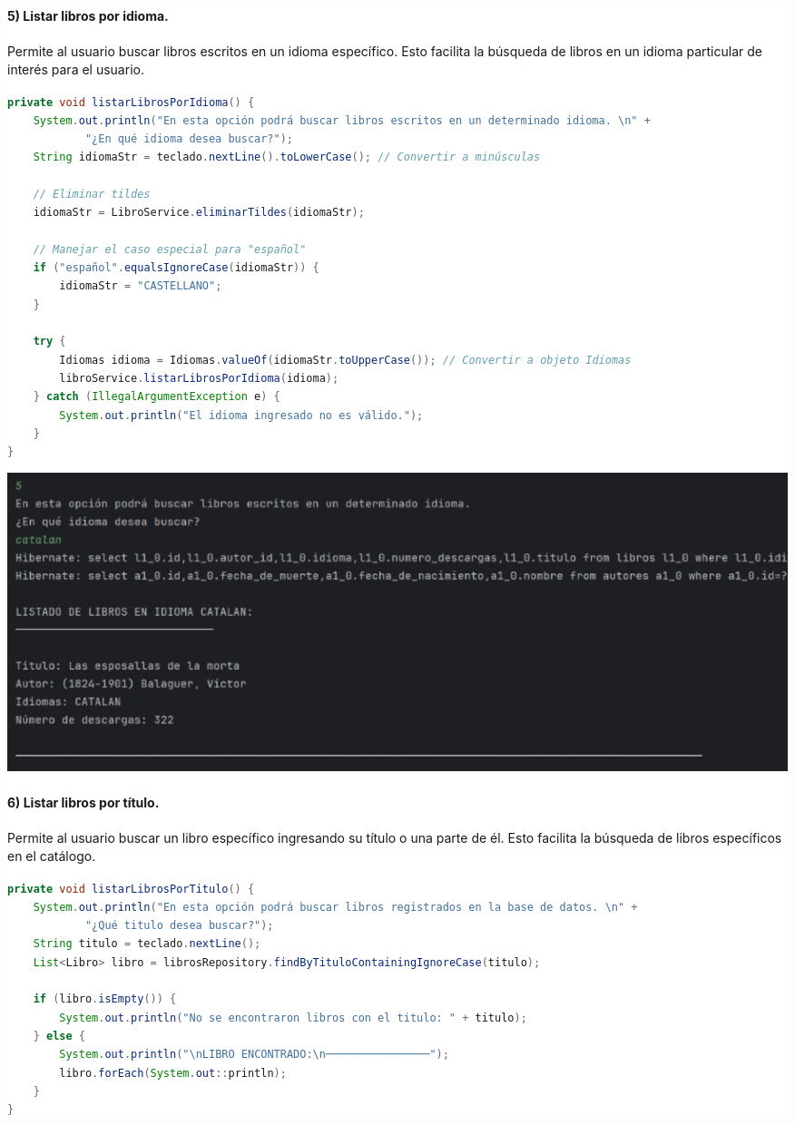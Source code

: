 #### 5) Listar libros por idioma.
Permite al usuario buscar libros escritos en un idioma específico. Esto facilita la búsqueda de libros en un 
idioma particular de interés para el usuario.
```java
private void listarLibrosPorIdioma() {
    System.out.println("En esta opción podrá buscar libros escritos en un determinado idioma. \n" +
            "¿En qué idioma desea buscar?");
    String idiomaStr = teclado.nextLine().toLowerCase(); // Convertir a minúsculas

    // Eliminar tildes
    idiomaStr = LibroService.eliminarTildes(idiomaStr);

    // Manejar el caso especial para "español"
    if ("español".equalsIgnoreCase(idiomaStr)) {
        idiomaStr = "CASTELLANO";
    }

    try {
        Idiomas idioma = Idiomas.valueOf(idiomaStr.toUpperCase()); // Convertir a objeto Idiomas
        libroService.listarLibrosPorIdioma(idioma);
    } catch (IllegalArgumentException e) {
        System.out.println("El idioma ingresado no es válido.");
    }
}
```
![libros_por_idioma](/img/LibrosPorIdioma.jpg)

#### 6) Listar libros por título.
Permite al usuario buscar un libro específico ingresando su título o una parte de él. Esto facilita la búsqueda de 
libros específicos en el catálogo.

```java
private void listarLibrosPorTitulo() {
    System.out.println("En esta opción podrá buscar libros registrados en la base de datos. \n" +
            "¿Qué titulo desea buscar?");
    String titulo = teclado.nextLine();
    List<Libro> libro = librosRepository.findByTituloContainingIgnoreCase(titulo);

    if (libro.isEmpty()) {
        System.out.println("No se encontraron libros con el titulo: " + titulo);
    } else {
        System.out.println("\nLIBRO ENCONTRADO:\n────────────────");
        libro.forEach(System.out::println);
    }
}
```